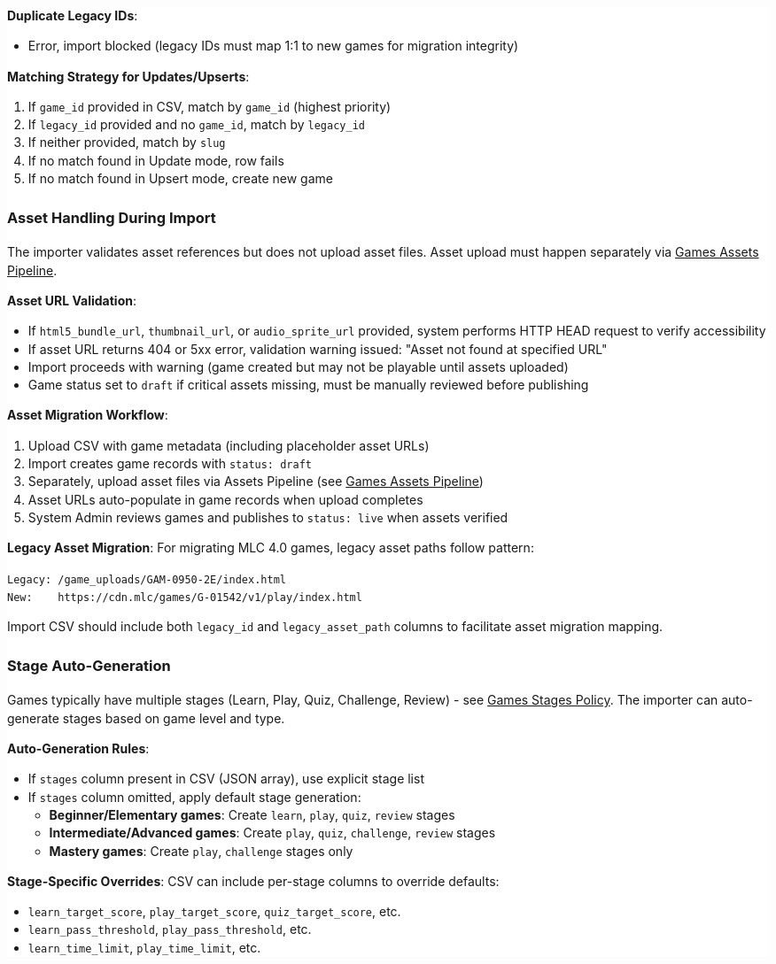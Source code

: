 **Duplicate Legacy IDs**:
- Error, import blocked (legacy IDs must map 1:1 to new games for migration integrity)

**Matching Strategy for Updates/Upserts**:
1. If `game_id` provided in CSV, match by `game_id` (highest priority)
2. If `legacy_id` provided and no `game_id`, match by `legacy_id`
3. If neither provided, match by `slug`
4. If no match found in Update mode, row fails
5. If no match found in Upsert mode, create new game

### Asset Handling During Import

The importer validates asset references but does not upload asset files. Asset upload must happen separately via [Games Assets Pipeline](games-assets-pipeline.md).

**Asset URL Validation**:
- If `html5_bundle_url`, `thumbnail_url`, or `audio_sprite_url` provided, system performs HTTP HEAD request to verify accessibility
- If asset URL returns 404 or 5xx error, validation warning issued: "Asset not found at specified URL"
- Import proceeds with warning (game created but may not be playable until assets uploaded)
- Game status set to `draft` if critical assets missing, must be manually reviewed before publishing

**Asset Migration Workflow**:
1. Upload CSV with game metadata (including placeholder asset URLs)
2. Import creates game records with `status: draft`
3. Separately, upload asset files via Assets Pipeline (see [Games Assets Pipeline](games-assets-pipeline.md#upload-workflow))
4. Asset URLs auto-populate in game records when upload completes
5. System Admin reviews games and publishes to `status: live` when assets verified

**Legacy Asset Migration**:
For migrating MLC 4.0 games, legacy asset paths follow pattern:
```
Legacy: /game_uploads/GAM-0950-2E/index.html
New:    https://cdn.mlc/games/G-01542/v1/play/index.html
```

Import CSV should include both `legacy_id` and `legacy_asset_path` columns to facilitate asset migration mapping.

### Stage Auto-Generation

Games typically have multiple stages (Learn, Play, Quiz, Challenge, Review) - see [Games Stages Policy](games-stages-policy.md). The importer can auto-generate stages based on game level and type.

**Auto-Generation Rules**:
- If `stages` column present in CSV (JSON array), use explicit stage list
- If `stages` column omitted, apply default stage generation:
  - **Beginner/Elementary games**: Create `learn`, `play`, `quiz`, `review` stages
  - **Intermediate/Advanced games**: Create `play`, `quiz`, `challenge`, `review` stages
  - **Mastery games**: Create `play`, `challenge` stages only

**Stage-Specific Overrides**:
CSV can include per-stage columns to override defaults:
- `learn_target_score`, `play_target_score`, `quiz_target_score`, etc.
- `learn_pass_threshold`, `play_pass_threshold`, etc.
- `learn_time_limit`, `play_time_limit`, etc.
